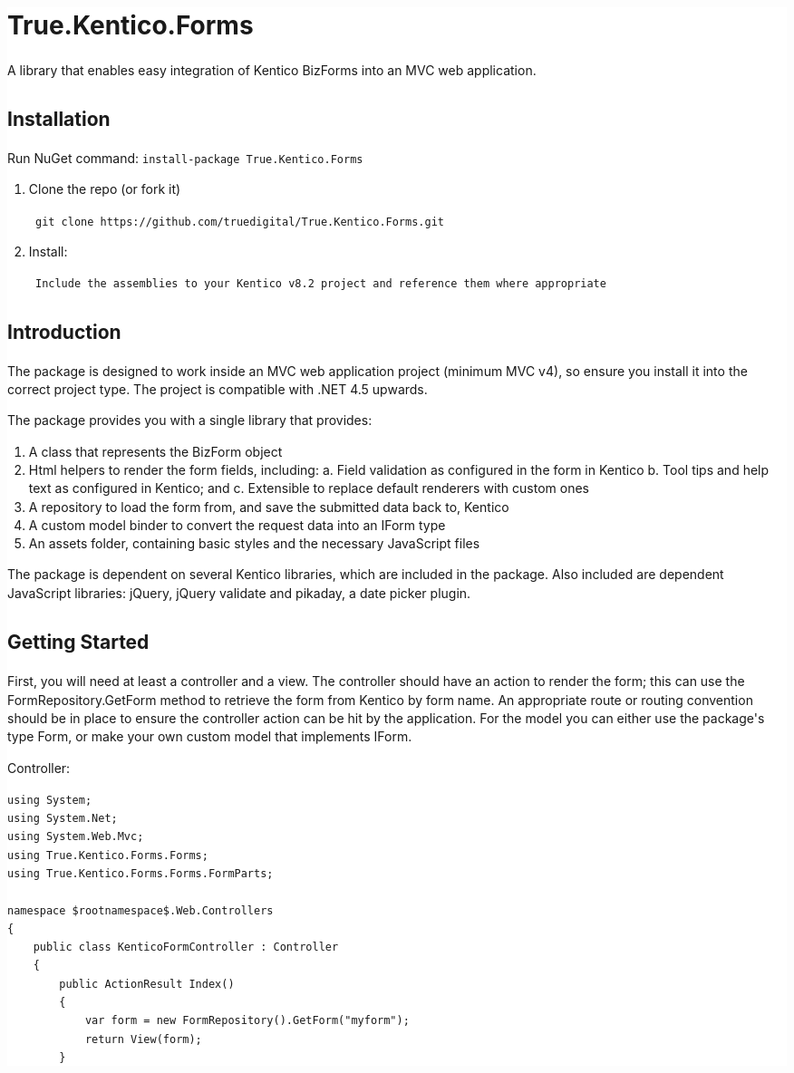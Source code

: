 # True.Kentico.Forms

A library that enables easy integration of Kentico BizForms into an MVC web application.

## Installation

Run NuGet command: `install-package True.Kentico.Forms`

1. Clone the repo (or fork it)

        git clone https://github.com/truedigital/True.Kentico.Forms.git

2. Install:

        Include the assemblies to your Kentico v8.2 project and reference them where appropriate


## Introduction

The package is designed to work inside an MVC web application project (minimum MVC v4), so ensure you install it into the correct project type. The project is compatible with .NET 4.5 upwards.

The package provides you with a single library that provides:

 1. A class that represents the BizForm object
 2. Html helpers to render the form fields, including:
	a. Field validation as configured in the form in Kentico
	b. Tool tips and help text as configured in Kentico; and
	c. Extensible to replace default renderers with custom ones
 4. A repository to load the form from, and save the submitted data back to, Kentico
 5. A custom model binder to convert the request data into an IForm type
 6. An assets folder, containing basic styles and the necessary JavaScript files

The package is dependent on several Kentico libraries, which are included in the package. Also included are dependent JavaScript libraries: jQuery, jQuery validate and pikaday, a date picker plugin.

## Getting Started

First, you will need at least a controller and a view. The controller should have an action to render the form; this can use the FormRepository.GetForm method to retrieve the form from Kentico by form name. An appropriate route or routing convention should be in place to ensure the controller action can be hit by the application. For the model you can either use the package's type Form, or make your own custom model that implements IForm.

Controller:

    using System;
    using System.Net;
    using System.Web.Mvc;
    using True.Kentico.Forms.Forms;
    using True.Kentico.Forms.Forms.FormParts;
    
    namespace $rootnamespace$.Web.Controllers
    {
        public class KenticoFormController : Controller
        {
    		public ActionResult Index()
    		{
    		    var form = new FormRepository().GetForm("myform");
    		    return View(form);
    		}
    